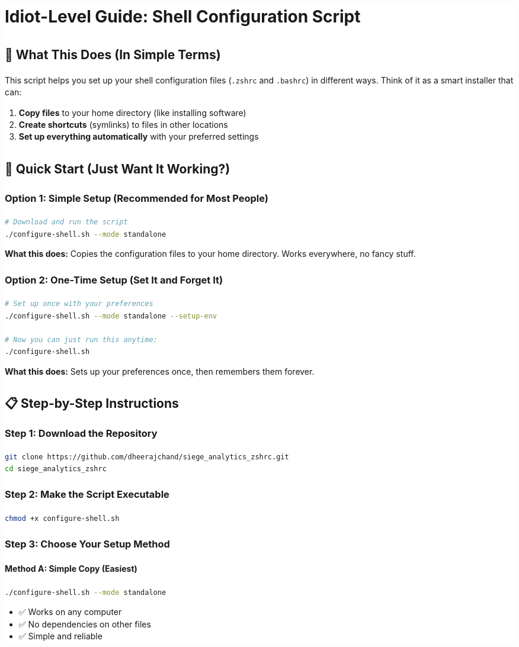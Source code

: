 # Idiot-Level Guide: Shell Configuration Script

## 🎯 What This Does (In Simple Terms)

This script helps you set up your shell configuration files (`.zshrc` and `.bashrc`) in different ways. Think of it as a smart installer that can:

1. **Copy files** to your home directory (like installing software)
2. **Create shortcuts** (symlinks) to files in other locations
3. **Set up everything automatically** with your preferred settings

## 🚀 Quick Start (Just Want It Working?)

### Option 1: Simple Setup (Recommended for Most People)
```bash
# Download and run the script
./configure-shell.sh --mode standalone
```
**What this does:** Copies the configuration files to your home directory. Works everywhere, no fancy stuff.

### Option 2: One-Time Setup (Set It and Forget It)
```bash
# Set up once with your preferences
./configure-shell.sh --mode standalone --setup-env

# Now you can just run this anytime:
./configure-shell.sh
```
**What this does:** Sets up your preferences once, then remembers them forever.

## 📋 Step-by-Step Instructions

### Step 1: Download the Repository
```bash
git clone https://github.com/dheerajchand/siege_analytics_zshrc.git
cd siege_analytics_zshrc
```

### Step 2: Make the Script Executable
```bash
chmod +x configure-shell.sh
```

### Step 3: Choose Your Setup Method

#### Method A: Simple Copy (Easiest)
```bash
./configure-shell.sh --mode standalone
```
- ✅ Works on any computer
- ✅ No dependencies on other files
- ✅ Simple and reliable
